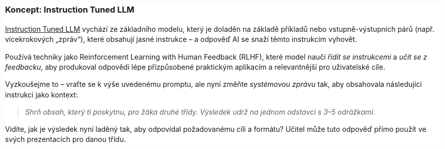 ### Koncept: Instruction Tuned LLM

[Instruction Tuned LLM](https://blog.gopenai.com/an-introduction-to-base-and-instruction-tuned-large-language-models-8de102c785a6?WT.mc_id=academic-105485-koreyst) vychází ze základního modelu, který je doladěn na základě příkladů nebo vstupně-výstupních párů (např. vícekrokových „zpráv“), které obsahují jasné instrukce – a odpověď AI se snaží těmto instrukcím vyhovět.

Používá techniky jako Reinforcement Learning with Human Feedback (RLHF), které model naučí _řídit se instrukcemi_ a _učit se z feedbacku_, aby produkoval odpovědi lépe přizpůsobené praktickým aplikacím a relevantnější pro uživatelské cíle.

Vyzkoušejme to – vraťte se k výše uvedenému promptu, ale nyní změňte _systémovou zprávu_ tak, aby obsahovala následující instrukci jako kontext:

> _Shrň obsah, který ti poskytnu, pro žáka druhé třídy. Výsledek udrž na jednom odstavci s 3–5 odrážkami._

Vidíte, jak je výsledek nyní laděný tak, aby odpovídal požadovanému cíli a formátu? Učitel může tuto odpověď přímo použít ve svých prezentacích pro danou třídu.

